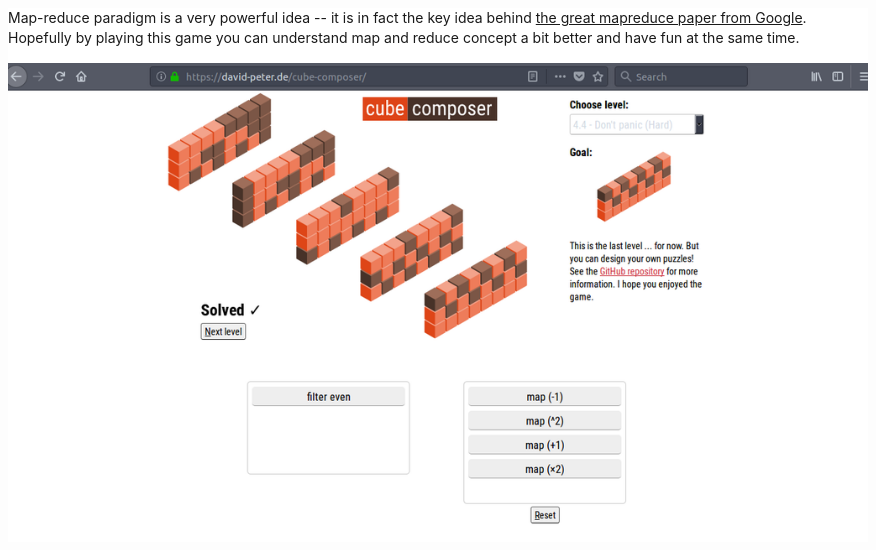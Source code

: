 Map-reduce paradigm is a very powerful idea -- it is in fact the key idea behind [the great mapreduce paper from Google](https://static.googleusercontent.com/media/research.google.com/en//archive/mapreduce-osdi04.pdf). Hopefully by playing this game you can understand map and reduce concept a bit better and have fun at the same time.

<img src="/img/blogs/functional_programming_game.png" alt="Final Challenge as of 2018-02-09" style="width: 100%;">

